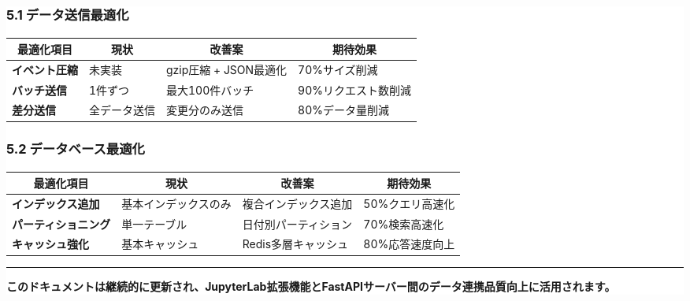 ### 5.1 データ送信最適化
| **最適化項目** | **現状** | **改善案** | **期待効果** |
|---------------|----------|------------|-------------|
| **イベント圧縮** | 未実装 | gzip圧縮 + JSON最適化 | 70%サイズ削減 |
| **バッチ送信** | 1件ずつ | 最大100件バッチ | 90%リクエスト数削減 |
| **差分送信** | 全データ送信 | 変更分のみ送信 | 80%データ量削減 |

### 5.2 データベース最適化
| **最適化項目** | **現状** | **改善案** | **期待効果** |
|---------------|----------|------------|-------------|
| **インデックス追加** | 基本インデックスのみ | 複合インデックス追加 | 50%クエリ高速化 |
| **パーティショニング** | 単一テーブル | 日付別パーティション | 70%検索高速化 |
| **キャッシュ強化** | 基本キャッシュ | Redis多層キャッシュ | 80%応答速度向上 |

---

**このドキュメントは継続的に更新され、JupyterLab拡張機能とFastAPIサーバー間のデータ連携品質向上に活用されます。**
